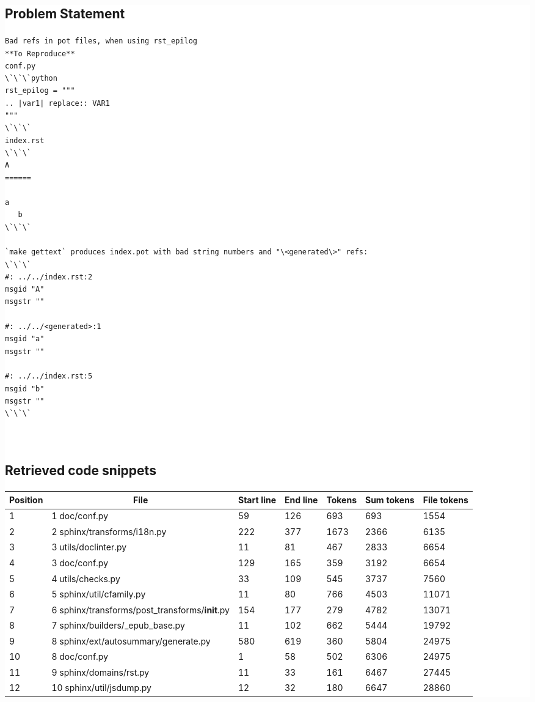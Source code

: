 ## Problem Statement

```
Bad refs in pot files, when using rst_epilog
**To Reproduce**
conf.py
\`\`\`python
rst_epilog = """
.. |var1| replace:: VAR1
"""
\`\`\`
index.rst
\`\`\`
A
======

a
   b
\`\`\`

`make gettext` produces index.pot with bad string numbers and "\<generated\>" refs:
\`\`\`
#: ../../index.rst:2
msgid "A"
msgstr ""

#: ../../<generated>:1
msgid "a"
msgstr ""

#: ../../index.rst:5
msgid "b"
msgstr ""
\`\`\`



```

## Retrieved code snippets

| Position | File | Start line | End line | Tokens | Sum tokens | File tokens |
| -------- | ---- | ---------- | -------- | ------ | ---------- | ----------- |
| 1 | 1 doc/conf.py | 59 | 126| 693 | 693 | 1554 | 
| 2 | 2 sphinx/transforms/i18n.py | 222 | 377| 1673 | 2366 | 6135 | 
| 3 | 3 utils/doclinter.py | 11 | 81| 467 | 2833 | 6654 | 
| 4 | 3 doc/conf.py | 129 | 165| 359 | 3192 | 6654 | 
| 5 | 4 utils/checks.py | 33 | 109| 545 | 3737 | 7560 | 
| 6 | 5 sphinx/util/cfamily.py | 11 | 80| 766 | 4503 | 11071 | 
| 7 | 6 sphinx/transforms/post_transforms/__init__.py | 154 | 177| 279 | 4782 | 13071 | 
| 8 | 7 sphinx/builders/_epub_base.py | 11 | 102| 662 | 5444 | 19792 | 
| 9 | 8 sphinx/ext/autosummary/generate.py | 580 | 619| 360 | 5804 | 24975 | 
| 10 | 8 doc/conf.py | 1 | 58| 502 | 6306 | 24975 | 
| 11 | 9 sphinx/domains/rst.py | 11 | 33| 161 | 6467 | 27445 | 
| 12 | 10 sphinx/util/jsdump.py | 12 | 32| 180 | 6647 | 28860 | 